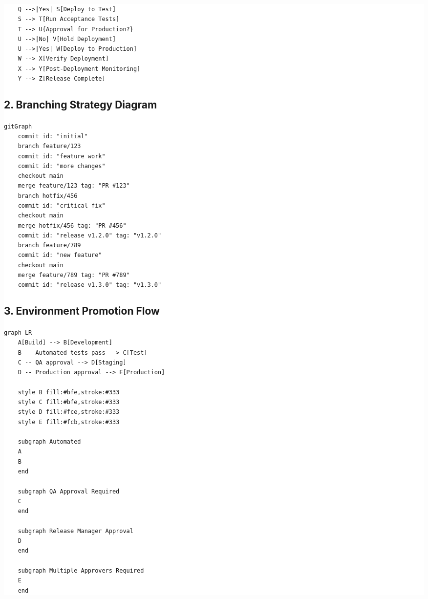 ```mermaid
    Q -->|Yes| S[Deploy to Test]
    S --> T[Run Acceptance Tests]
    T --> U{Approval for Production?}
    U -->|No| V[Hold Deployment]
    U -->|Yes| W[Deploy to Production]
    W --> X[Verify Deployment]
    X --> Y[Post-Deployment Monitoring]
    Y --> Z[Release Complete]
```

## 2. Branching Strategy Diagram

```mermaid
gitGraph
    commit id: "initial"
    branch feature/123
    commit id: "feature work"
    commit id: "more changes"
    checkout main
    merge feature/123 tag: "PR #123"
    branch hotfix/456
    commit id: "critical fix"
    checkout main
    merge hotfix/456 tag: "PR #456"
    commit id: "release v1.2.0" tag: "v1.2.0"
    branch feature/789
    commit id: "new feature"
    checkout main
    merge feature/789 tag: "PR #789"
    commit id: "release v1.3.0" tag: "v1.3.0"
```

## 3. Environment Promotion Flow

```mermaid
graph LR
    A[Build] --> B[Development]
    B -- Automated tests pass --> C[Test]
    C -- QA approval --> D[Staging]
    D -- Production approval --> E[Production]
    
    style B fill:#bfe,stroke:#333
    style C fill:#bfe,stroke:#333
    style D fill:#fce,stroke:#333
    style E fill:#fcb,stroke:#333
    
    subgraph Automated
    A
    B
    end
    
    subgraph QA Approval Required
    C
    end
    
    subgraph Release Manager Approval
    D
    end
    
    subgraph Multiple Approvers Required
    E
    end
```
